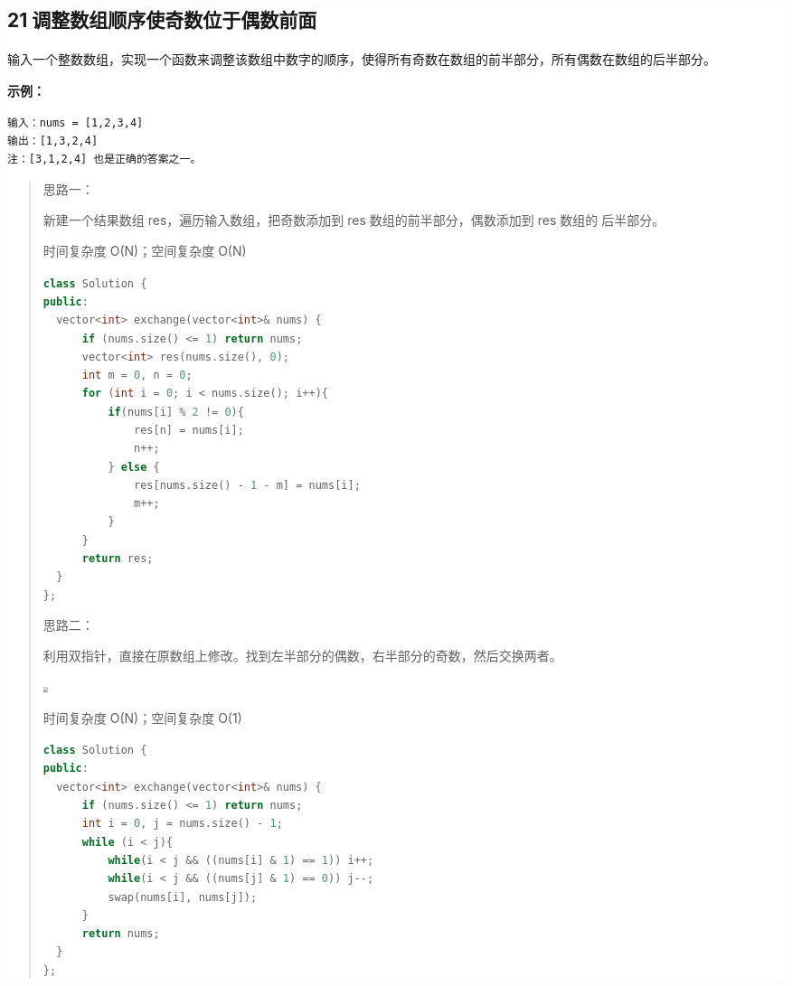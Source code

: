 ## 21 调整数组顺序使奇数位于偶数前面

输入一个整数数组，实现一个函数来调整该数组中数字的顺序，使得所有奇数在数组的前半部分，所有偶数在数组的后半部分。

**示例：**

```
输入：nums = [1,2,3,4]
输出：[1,3,2,4] 
注：[3,1,2,4] 也是正确的答案之一。
```

> 思路一：
>
> 新建一个结果数组 res，遍历输入数组，把奇数添加到 res 数组的前半部分，偶数添加到 res 数组的 后半部分。
>
> 时间复杂度 O(N)；空间复杂度 O(N)
>
> ```C++
> class Solution {
> public:
> 	vector<int> exchange(vector<int>& nums) {
> 		if (nums.size() <= 1) return nums;
> 		vector<int> res(nums.size(), 0);
> 		int m = 0, n = 0;
> 		for (int i = 0; i < nums.size(); i++){
> 			if(nums[i] % 2 != 0){
> 				res[n] = nums[i];
> 				n++;
> 			} else {
> 				res[nums.size() - 1 - m] = nums[i];
> 				m++;
> 			}
> 		}
> 		return res;
> 	}
> };
> ```
>
> 思路二：
>
> 利用双指针，直接在原数组上修改。找到左半部分的偶数，右半部分的奇数，然后交换两者。
>
> <img src="https://pic.leetcode-cn.com/43e965485da89efa688947bc108232f10b65b5ba5c0dbd6a68227a82c7e451e4-Picture1.png" style="zoom: 33%;" />
>
> 时间复杂度 O(N)；空间复杂度 O(1)
>
> ```C++
> class Solution {
> public:
> 	vector<int> exchange(vector<int>& nums) {
> 		if (nums.size() <= 1) return nums;
> 		int i = 0, j = nums.size() - 1;
> 		while (i < j){
> 			while(i < j && ((nums[i] & 1) == 1)) i++;
> 			while(i < j && ((nums[j] & 1) == 0)) j--;
> 			swap(nums[i], nums[j]);
> 		}
> 		return nums;
> 	}
> };
> ```
